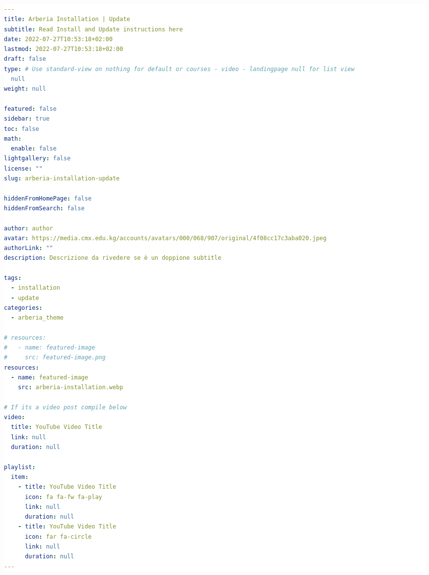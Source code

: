```yaml
---
title: Arberia Installation | Update
subtitle: Read Install and Update instructions here
date: 2022-07-27T10:53:18+02:00
lastmod: 2022-07-27T10:53:18+02:00
draft: false
type: # Use standard-view on nothing for default or courses - video - landingpage null for list view
  null
weight: null

featured: false
sidebar: true
toc: false
math:
  enable: false
lightgallery: false
license: ""
slug: arberia-installation-update

hiddenFromHomePage: false
hiddenFromSearch: false

author: author
avatar: https://media.cmx.edu.kg/accounts/avatars/000/068/907/original/4f08cc17c3aba020.jpeg
authorLink: ""
description: Descrizione da rivedere se è un doppione subtitle

tags:
  - installation
  - update
categories:
  - arberia_theme

# resources:
#   - name: featured-image
#     src: featured-image.png
resources:
  - name: featured-image
    src: arberia-installation.webp

# If its a video post compile below
video:
  title: YouTube Video Title
  link: null
  duration: null

playlist:
  item:
    - title: YouTube Video Title
      icon: fa fa-fw fa-play
      link: null
      duration: null
    - title: YouTube Video Title
      icon: far fa-circle
      link: null
      duration: null
---
```
